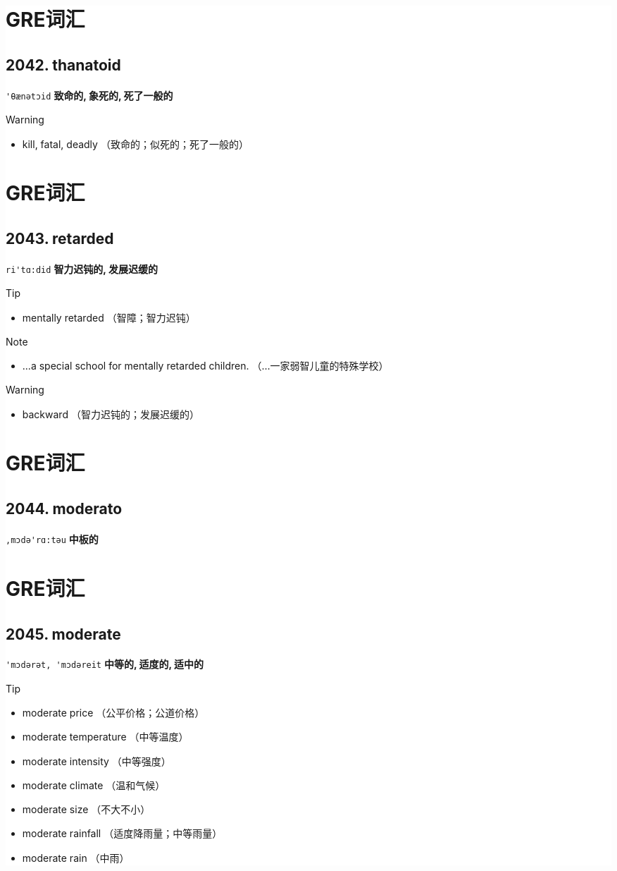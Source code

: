 # GRE词汇

## 2042. thanatoid

`'θænətɔid`  **致命的, 象死的, 死了一般的**

> [!WARNING]
>
> - kill, fatal, deadly （致命的；似死的；死了一般的）
>

# GRE词汇

## 2043. retarded

`ri'tɑ:did`  **智力迟钝的, 发展迟缓的**

> [!TIP]
>
> - mentally retarded （智障；智力迟钝）
>

> [!NOTE]
>
> - ...a special school for mentally retarded children. （…一家弱智儿童的特殊学校）
>

> [!WARNING]
>
> - backward （智力迟钝的；发展迟缓的）
>

# GRE词汇

## 2044. moderato

`,mɔdə'rɑ:təu`  **中板的**

# GRE词汇

## 2045. moderate

`'mɔdərət, 'mɔdəreit`  **中等的, 适度的, 适中的**

> [!TIP]
>
> - moderate price （公平价格；公道价格）
>
> - moderate temperature （中等温度）
>
> - moderate intensity （中等强度）
>
> - moderate climate （温和气候）
>
> - moderate size （不大不小）
>
> - moderate rainfall （适度降雨量；中等雨量）
>
> - moderate rain （中雨）
>